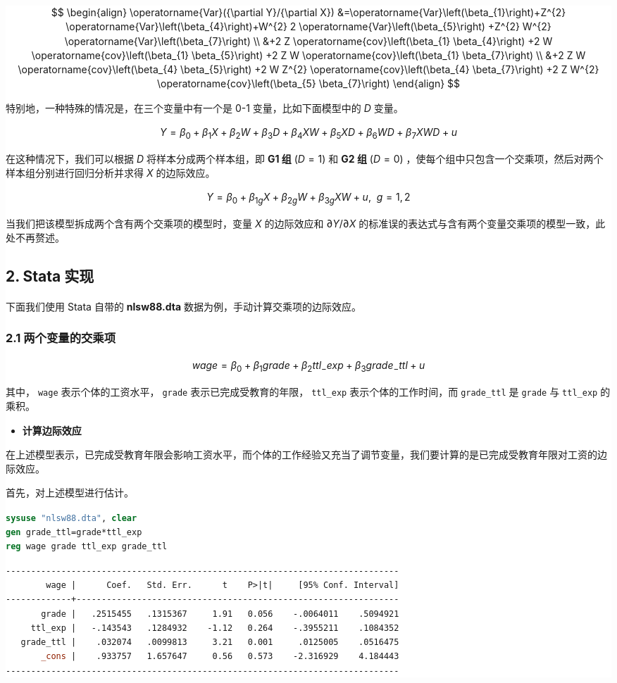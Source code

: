 $$
\begin{align}
 \operatorname{Var}({\partial Y}/{\partial X}) &=\operatorname{Var}\left(\beta_{1}\right)+Z^{2} \operatorname{Var}\left(\beta_{4}\right)+W^{2} 2 \operatorname{Var}\left(\beta_{5}\right)  +Z^{2} W^{2} \operatorname{Var}\left(\beta_{7}\right)  \\ 
&+2 Z \operatorname{cov}\left(\beta_{1} \beta_{4}\right) +2 W \operatorname{cov}\left(\beta_{1} \beta_{5}\right)  +2 Z W \operatorname{cov}\left(\beta_{1} \beta_{7}\right) \\
&+2 Z W \operatorname{cov}\left(\beta_{4} \beta_{5}\right) +2 W Z^{2} \operatorname{cov}\left(\beta_{4} \beta_{7}\right)  +2 Z W^{2} \operatorname{cov}\left(\beta_{5} \beta_{7}\right)
\end{align}
$$

特别地，一种特殊的情况是，在三个变量中有一个是 0-1 变量，比如下面模型中的 $D$ 变量。

$$
Y=\beta_{0}+\beta_{1} X+\beta_{2} W+\beta_{3} D+\beta_{4} XW+\beta_{5} XD+\beta_{6} WD+\beta_{7} XWD+u
$$

在这种情况下，我们可以根据 $D$ 将样本分成两个样本组，即 **G1 组** ($D=1$) 和 **G2 组** ($D=0$) ，使每个组中只包含一个交乘项，然后对两个样本组分别进行回归分析并求得 $X$ 的边际效应。

$$
Y=\beta_{0}+\beta_{1g} X+\beta_{2g} W+\beta_{3g} XW+u, \ \ g=1,2
$$


当我们把该模型拆成两个含有两个交乘项的模型时，变量 $X$ 的边际效应和 ${\partial Y}/{\partial X}$ 的标准误的表达式与含有两个变量交乘项的模型一致，此处不再赘述。

## 2. Stata 实现

下面我们使用 Stata 自带的 **nlsw88.dta** 数据为例，手动计算交乘项的边际效应。

### 2.1 两个变量的交乘项

$$
wage=\beta_{0}+\beta_{1} grade+\beta_{2} ttl_{-} exp +\beta_{3} grade_{-}ttl+u
$$

其中， `wage` 表示个体的工资水平， `grade` 表示已完成受教育的年限， `ttl_exp` 表示个体的工作时间，而 `grade_ttl` 是 `grade` 与 `ttl_exp` 的乘积。

- **计算边际效应**

在上述模型表示，已完成受教育年限会影响工资水平，而个体的工作经验又充当了调节变量，我们要计算的是已完成受教育年限对工资的边际效应。

首先，对上述模型进行估计。

```stata
sysuse "nlsw88.dta", clear
gen grade_ttl=grade*ttl_exp
reg wage grade ttl_exp grade_ttl 
```

```stata
------------------------------------------------------------------------------
        wage |      Coef.   Std. Err.      t    P>|t|     [95% Conf. Interval]
-------------+----------------------------------------------------------------
       grade |   .2515455   .1315367     1.91   0.056    -.0064011    .5094921
     ttl_exp |   -.143543   .1284932    -1.12   0.264    -.3955211    .1084352
   grade_ttl |    .032074   .0099813     3.21   0.001     .0125005    .0516475
       _cons |    .933757   1.657647     0.56   0.573    -2.316929    4.184443
------------------------------------------------------------------------------
```
